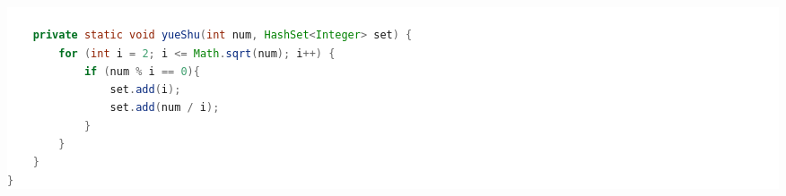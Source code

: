 ```java

    private static void yueShu(int num, HashSet<Integer> set) {
        for (int i = 2; i <= Math.sqrt(num); i++) {
            if (num % i == 0){
                set.add(i);
                set.add(num / i);
            }
        }
    }
}
```